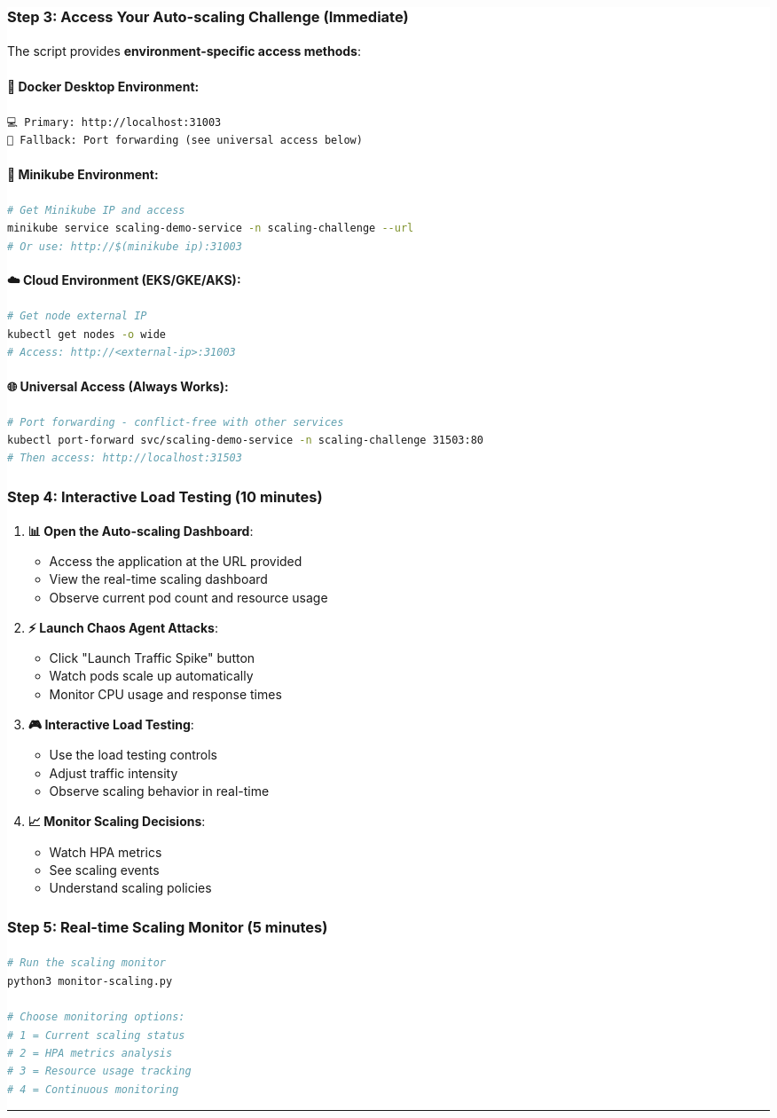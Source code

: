 ### **Step 3: Access Your Auto-scaling Challenge** (Immediate)

The script provides **environment-specific access methods**:

#### **🐳 Docker Desktop Environment:**
```
💻 Primary: http://localhost:31003
🔄 Fallback: Port forwarding (see universal access below)
```

#### **🎯 Minikube Environment:**
```bash
# Get Minikube IP and access
minikube service scaling-demo-service -n scaling-challenge --url
# Or use: http://$(minikube ip):31003
```

#### **☁️ Cloud Environment (EKS/GKE/AKS):**
```bash
# Get node external IP
kubectl get nodes -o wide
# Access: http://<external-ip>:31003
```

#### **🌐 Universal Access (Always Works):**
```bash
# Port forwarding - conflict-free with other services
kubectl port-forward svc/scaling-demo-service -n scaling-challenge 31503:80
# Then access: http://localhost:31503
```

### **Step 4: Interactive Load Testing** (10 minutes)

1. **📊 Open the Auto-scaling Dashboard**:
   - Access the application at the URL provided
   - View the real-time scaling dashboard
   - Observe current pod count and resource usage

2. **⚡ Launch Chaos Agent Attacks**:
   - Click "Launch Traffic Spike" button
   - Watch pods scale up automatically
   - Monitor CPU usage and response times

3. **🎮 Interactive Load Testing**:
   - Use the load testing controls
   - Adjust traffic intensity
   - Observe scaling behavior in real-time

4. **📈 Monitor Scaling Decisions**:
   - Watch HPA metrics
   - See scaling events
   - Understand scaling policies

### **Step 5: Real-time Scaling Monitor** (5 minutes)
```bash
# Run the scaling monitor
python3 monitor-scaling.py

# Choose monitoring options:
# 1 = Current scaling status
# 2 = HPA metrics analysis
# 3 = Resource usage tracking
# 4 = Continuous monitoring
```

---
